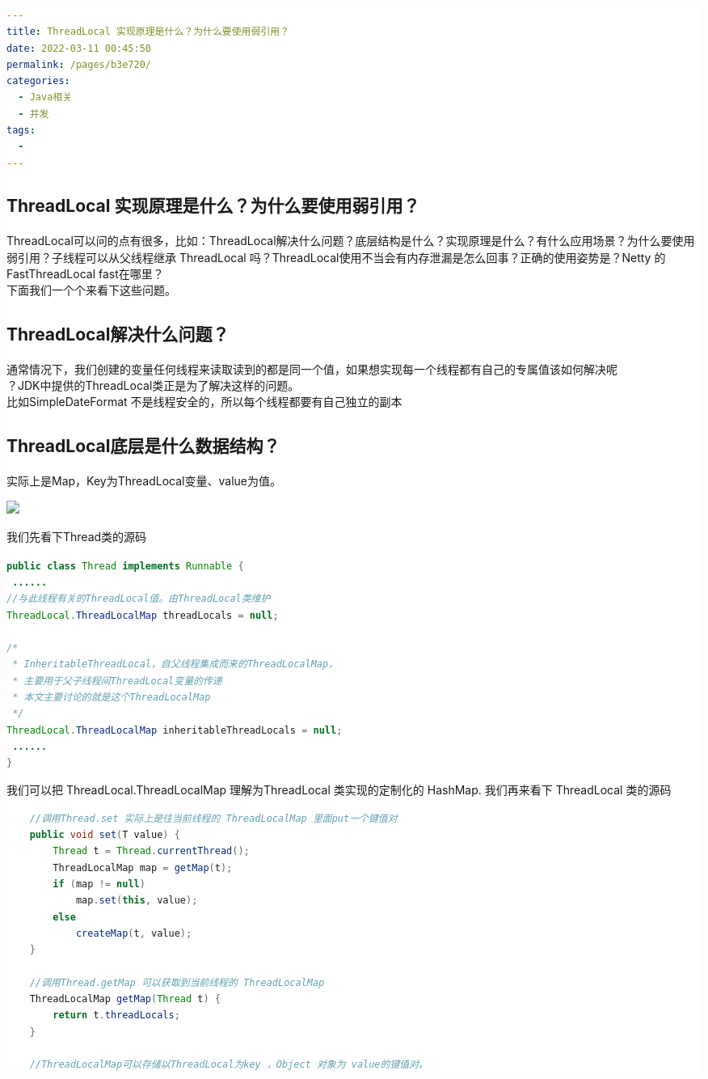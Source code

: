 ```yaml
---
title: ThreadLocal 实现原理是什么？为什么要使用弱引用？
date: 2022-03-11 00:45:50
permalink: /pages/b3e720/
categories:
  - Java相关
  - 并发
tags:
  - 
---
```

## ThreadLocal 实现原理是什么？为什么要使用弱引用？
ThreadLocal可以问的点有很多，比如：ThreadLocal解决什么问题？底层结构是什么？实现原理是什么？有什么应用场景？为什么要使用弱引用？子线程可以从父线程继承 ThreadLocal 吗？ThreadLocal使用不当会有内存泄漏是怎么回事？正确的使用姿势是？Netty 的FastThreadLocal fast在哪里？<br>
下面我们一个个来看下这些问题。 <br>

## ThreadLocal解决什么问题？<br>

通常情况下，我们创建的变量任何线程来读取读到的都是同一个值，如果想实现每一个线程都有自己的专属值该如何解决呢 <br>？JDK中提供的ThreadLocal类正是为了解决这样的问题。<br>
比如SimpleDateFormat 不是线程安全的，所以每个线程都要有自己独立的副本<br>

## ThreadLocal底层是什么数据结构？<br>

实际上是Map，Key为ThreadLocal变量、value为值。 <br>

![](https://tva1.sinaimg.cn/large/e6c9d24ely1h0tgoi30guj20sj0g6t9r.jpg)

我们先看下Thread类的源码
```java
public class Thread implements Runnable {
 ......
//与此线程有关的ThreadLocal值。由ThreadLocal类维护
ThreadLocal.ThreadLocalMap threadLocals = null;

/*
 * InheritableThreadLocal，自父线程集成而来的ThreadLocalMap，
 * 主要用于父子线程间ThreadLocal变量的传递
 * 本文主要讨论的就是这个ThreadLocalMap
 */
ThreadLocal.ThreadLocalMap inheritableThreadLocals = null;
 ......
}
```
我们可以把 ThreadLocal.ThreadLocalMap 理解为ThreadLocal 类实现的定制化的 HashMap.
我们再来看下 ThreadLocal 类的源码
```java
    //调用Thread.set 实际上是往当前线程的 ThreadLocalMap 里面put一个键值对
    public void set(T value) {
        Thread t = Thread.currentThread();
        ThreadLocalMap map = getMap(t);
        if (map != null)
            map.set(this, value);
        else
            createMap(t, value);
    }

    //调用Thread.getMap 可以获取到当前线程的 ThreadLocalMap
    ThreadLocalMap getMap(Thread t) {
        return t.threadLocals;
    }

    //ThreadLocalMap可以存储以ThreadLocal为key ，Object 对象为 value的键值对。
```